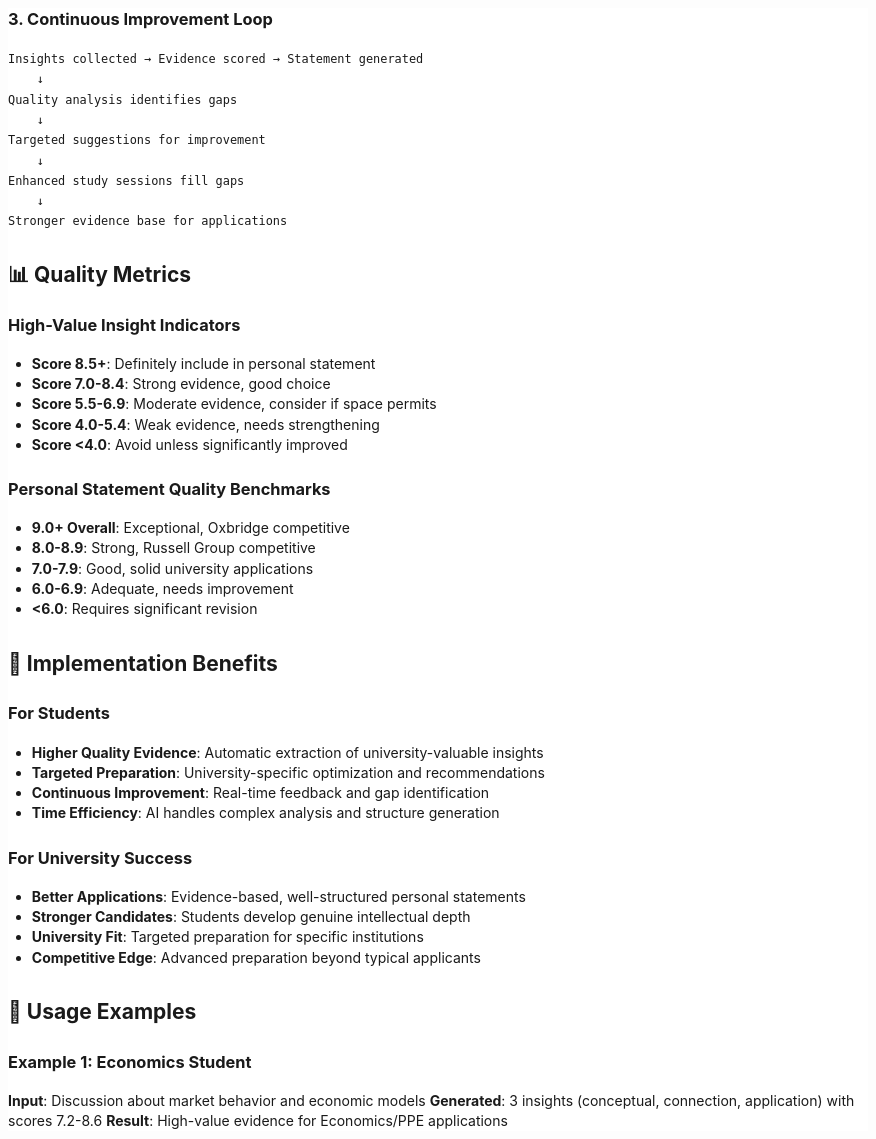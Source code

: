 ### 3. Continuous Improvement Loop
```
Insights collected → Evidence scored → Statement generated
    ↓
Quality analysis identifies gaps
    ↓
Targeted suggestions for improvement
    ↓
Enhanced study sessions fill gaps
    ↓
Stronger evidence base for applications
```

## 📊 Quality Metrics

### High-Value Insight Indicators
- **Score 8.5+**: Definitely include in personal statement
- **Score 7.0-8.4**: Strong evidence, good choice
- **Score 5.5-6.9**: Moderate evidence, consider if space permits
- **Score 4.0-5.4**: Weak evidence, needs strengthening
- **Score <4.0**: Avoid unless significantly improved

### Personal Statement Quality Benchmarks
- **9.0+ Overall**: Exceptional, Oxbridge competitive
- **8.0-8.9**: Strong, Russell Group competitive  
- **7.0-7.9**: Good, solid university applications
- **6.0-6.9**: Adequate, needs improvement
- **<6.0**: Requires significant revision

## 🚀 Implementation Benefits

### For Students
- **Higher Quality Evidence**: Automatic extraction of university-valuable insights
- **Targeted Preparation**: University-specific optimization and recommendations
- **Continuous Improvement**: Real-time feedback and gap identification
- **Time Efficiency**: AI handles complex analysis and structure generation

### For University Success
- **Better Applications**: Evidence-based, well-structured personal statements
- **Stronger Candidates**: Students develop genuine intellectual depth
- **University Fit**: Targeted preparation for specific institutions
- **Competitive Edge**: Advanced preparation beyond typical applicants

## 🔧 Usage Examples

### Example 1: Economics Student
**Input**: Discussion about market behavior and economic models
**Generated**: 3 insights (conceptual, connection, application) with scores 7.2-8.6
**Result**: High-value evidence for Economics/PPE applications

